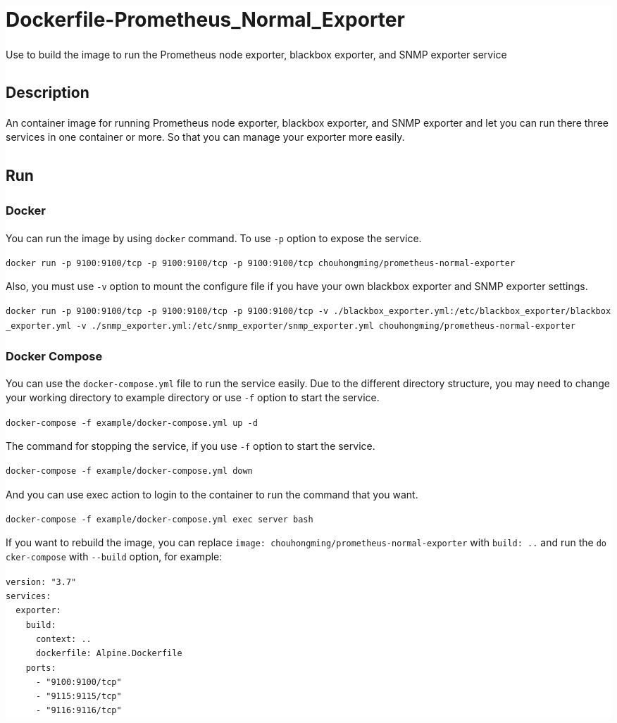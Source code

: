 # Dockerfile-Prometheus_Normal_Exporter
Use to build the image to run the Prometheus node exporter, blackbox exporter, and SNMP exporter service

## Description
An container image for running Prometheus node exporter, blackbox exporter, and SNMP exporter and let you can run there three services in one container or more. So that you can manage your exporter more easily.

## Run
### Docker
You can run the image by using `docker` command. To use `-p` option to expose the service.

`docker run -p 9100:9100/tcp -p 9100:9100/tcp -p 9100:9100/tcp chouhongming/prometheus-normal-exporter`

Also, you must use `-v` option to mount the configure file if you have your own blackbox exporter and SNMP exporter settings.

`docker run -p 9100:9100/tcp -p 9100:9100/tcp -p 9100:9100/tcp -v ./blackbox_exporter.yml:/etc/blackbox_exporter/blackbox_exporter.yml -v ./snmp_exporter.yml:/etc/snmp_exporter/snmp_exporter.yml chouhongming/prometheus-normal-exporter`

### Docker Compose
You can use the `docker-compose.yml` file to run the service easily. Due to the different directory structure, you may need to change your working directory to example directory or use `-f` option to start the service.

`docker-compose -f example/docker-compose.yml up -d`

The command for stopping the service, if you use `-f` option to start the service.

`docker-compose -f example/docker-compose.yml down`

And you can use exec action to login to the container to run the command that you want.

`docker-compose -f example/docker-compose.yml exec server bash`

If you want to rebuild the image, you can replace `image: chouhongming/prometheus-normal-exporter` with `build: ..` and run the `docker-compose` with `--build` option, for example:

```
version: "3.7"
services:
  exporter:
    build:
      context: ..
      dockerfile: Alpine.Dockerfile
    ports:
      - "9100:9100/tcp"
      - "9115:9115/tcp"
      - "9116:9116/tcp"
```
